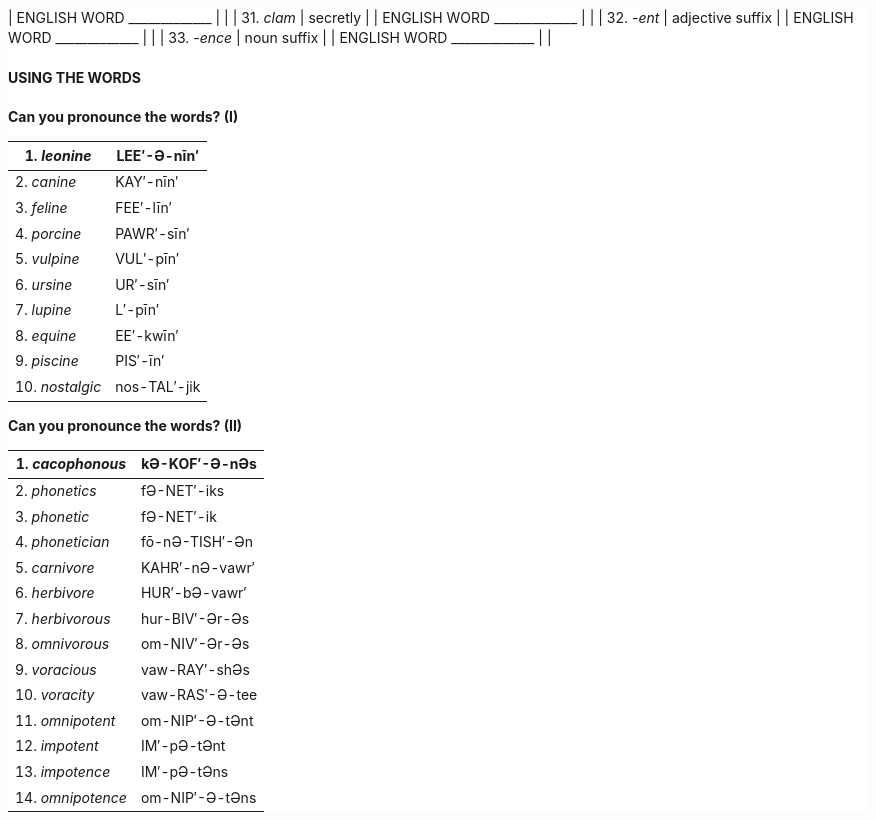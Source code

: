 | ENGLISH WORD  \_\_\_\_\_\_\_\_\_\_\_\_\_ |                                     |
| 31. _clam_                               | secretly                            |
| ENGLISH WORD  \_\_\_\_\_\_\_\_\_\_\_\_\_ |                                     |
| 32. -_ent_                               | adjective suffix                    |
| ENGLISH WORD  \_\_\_\_\_\_\_\_\_\_\_\_\_ |                                     |
| 33. -_ence_                              | noun suffix                         |
| ENGLISH WORD  \_\_\_\_\_\_\_\_\_\_\_\_\_ |                                     |

#### USING THE WORDS

**Can you pronounce the words? (I)**

|   1. _leonine_  | LEE′-Ə-nīn′  |
| --------------- | ------------ |
|   2. _canine_   | KAY′-nīn′    |
|   3. _feline_   | FEE′-līn′    |
|   4. _porcine_  | PAWR′-sīn′   |
|   5. _vulpine_  | VUL′-pīn′    |
|   6. _ursine_   | UR′-sīn′     |
|   7. _lupine_   | L′-pīn′      |
|   8. _equine_   | EE′-kwīn′    |
|   9. _piscine_  | PIS′-īn′     |
| 10. _nostalgic_ | nos-TAL′-jik |

**Can you pronounce the words? (II)**

|   1. _cacophonous_ | kƏ-KOF′-Ə-nƏs  |
| ------------------ | -------------- |
|   2. _phonetics_   | fƏ-NET′-iks    |
|   3. _phonetic_    | fƏ-NET′-ik     |
|   4. _phonetician_ | fō-nƏ-TISH′-Ən |
|   5. _carnivore_   | KAHR′-nƏ-vawr′ |
|   6. _herbivore_   | HUR′-bƏ-vawr′  |
|   7. _herbivorous_ | hur-BIV′-Ər-Əs |
|   8. _omnivorous_  | om-NIV′-Ər-Əs  |
|   9. _voracious_   | vaw-RAY′-shƏs  |
| 10. _voracity_     | vaw-RAS′-Ə-tee |
| 11. _omnipotent_   | om-NIP′-Ə-tƏnt |
| 12. _impotent_     | IM′-pƏ-tƏnt    |
| 13. _impotence_    | IM′-pƏ-tƏns    |
| 14. _omnipotence_  | om-NIP′-Ə-tƏns |
